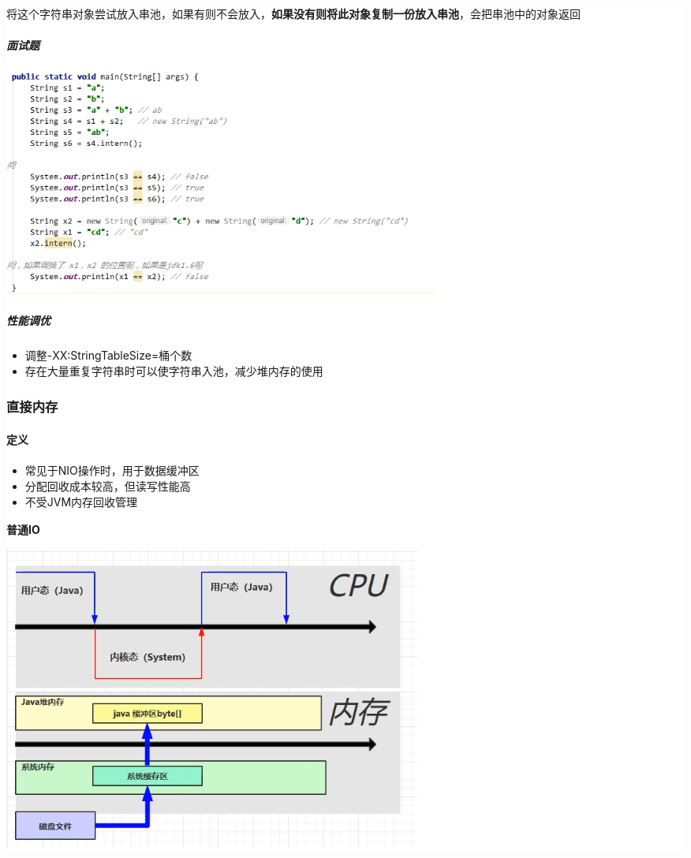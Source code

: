 将这个字符串对象尝试放入串池，如果有则不会放入，**如果没有则将此对象复制一份放入串池**，会把串池中的对象返回

##### 面试题

![image-20210707142347333](jvm.assets/image-20210707142347333.png)	

##### 性能调优

- 调整-XX:StringTableSize=桶个数
- 存在大量重复字符串时可以使字符串入池，减少堆内存的使用

### 直接内存

#### 定义

- 常见于NIO操作时，用于数据缓冲区
- 分配回收成本较高，但读写性能高
- 不受JVM内存回收管理

**普通IO**

![image-20210707145552079](jvm.assets/image-20210707145552079.png)	
